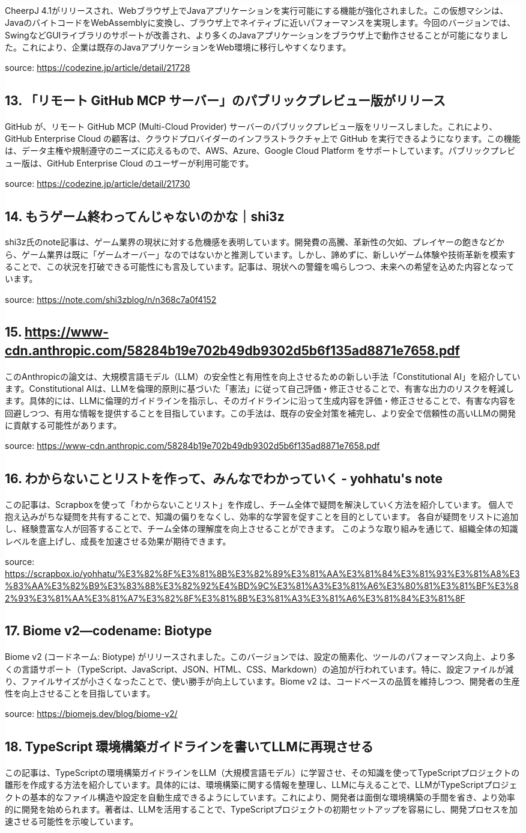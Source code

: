 CheerpJ 4.1がリリースされ、Webブラウザ上でJavaアプリケーションを実行可能にする機能が強化されました。この仮想マシンは、JavaのバイトコードをWebAssemblyに変換し、ブラウザ上でネイティブに近いパフォーマンスを実現します。今回のバージョンでは、SwingなどGUIライブラリのサポートが改善され、より多くのJavaアプリケーションをブラウザ上で動作させることが可能になりました。これにより、企業は既存のJavaアプリケーションをWeb環境に移行しやすくなります。

source: https://codezine.jp/article/detail/21728

## 13. 「リモート GitHub MCP サーバー」のパブリックプレビュー版がリリース

GitHub が、リモート GitHub MCP (Multi-Cloud Provider) サーバーのパブリックプレビュー版をリリースしました。これにより、GitHub Enterprise Cloud の顧客は、クラウドプロバイダーのインフラストラクチャ上で GitHub を実行できるようになります。この機能は、データ主権や規制遵守のニーズに応えるもので、AWS、Azure、Google Cloud Platform をサポートしています。パブリックプレビュー版は、GitHub Enterprise Cloud のユーザーが利用可能です。

source: https://codezine.jp/article/detail/21730

## 14. もうゲーム終わってんじゃないのかな｜shi3z

shi3z氏のnote記事は、ゲーム業界の現状に対する危機感を表明しています。開発費の高騰、革新性の欠如、プレイヤーの飽きなどから、ゲーム業界は既に「ゲームオーバー」なのではないかと推測しています。しかし、諦めずに、新しいゲーム体験や技術革新を模索することで、この状況を打破できる可能性にも言及しています。記事は、現状への警鐘を鳴らしつつ、未来への希望を込めた内容となっています。

source: https://note.com/shi3zblog/n/n368c7a0f4152

## 15. https://www-cdn.anthropic.com/58284b19e702b49db9302d5b6f135ad8871e7658.pdf

このAnthropicの論文は、大規模言語モデル（LLM）の安全性と有用性を向上させるための新しい手法「Constitutional AI」を紹介しています。Constitutional AIは、LLMを倫理的原則に基づいた「憲法」に従って自己評価・修正させることで、有害な出力のリスクを軽減します。具体的には、LLMに倫理的ガイドラインを指示し、そのガイドラインに沿って生成内容を評価・修正させることで、有害な内容を回避しつつ、有用な情報を提供することを目指しています。この手法は、既存の安全対策を補完し、より安全で信頼性の高いLLMの開発に貢献する可能性があります。

source: https://www-cdn.anthropic.com/58284b19e702b49db9302d5b6f135ad8871e7658.pdf

## 16. わからないことリストを作って、みんなでわかっていく - yohhatu's note

この記事は、Scrapboxを使って「わからないことリスト」を作成し、チーム全体で疑問を解決していく方法を紹介しています。 個人で抱え込みがちな疑問を共有することで、知識の偏りをなくし、効率的な学習を促すことを目的としています。 各自が疑問をリストに追加し、経験豊富な人が回答することで、チーム全体の理解度を向上させることができます。 このような取り組みを通じて、組織全体の知識レベルを底上げし、成長を加速させる効果が期待できます。

source: https://scrapbox.io/yohhatu/%E3%82%8F%E3%81%8B%E3%82%89%E3%81%AA%E3%81%84%E3%81%93%E3%81%A8%E3%83%AA%E3%82%B9%E3%83%88%E3%82%92%E4%BD%9C%E3%81%A3%E3%81%A6%E3%80%81%E3%81%BF%E3%82%93%E3%81%AA%E3%81%A7%E3%82%8F%E3%81%8B%E3%81%A3%E3%81%A6%E3%81%84%E3%81%8F

## 17. Biome v2—codename: Biotype

Biome v2 (コードネーム: Biotype) がリリースされました。このバージョンでは、設定の簡素化、ツールのパフォーマンス向上、より多くの言語サポート（TypeScript、JavaScript、JSON、HTML、CSS、Markdown）の追加が行われています。特に、設定ファイルが減り、ファイルサイズが小さくなったことで、使い勝手が向上しています。Biome v2 は、コードベースの品質を維持しつつ、開発者の生産性を向上させることを目指しています。

source: https://biomejs.dev/blog/biome-v2/

## 18. TypeScript 環境構築ガイドラインを書いてLLMに再現させる

この記事は、TypeScriptの環境構築ガイドラインをLLM（大規模言語モデル）に学習させ、その知識を使ってTypeScriptプロジェクトの雛形を作成する方法を紹介しています。具体的には、環境構築に関する情報を整理し、LLMに与えることで、LLMがTypeScriptプロジェクトの基本的なファイル構造や設定を自動生成できるようにしています。これにより、開発者は面倒な環境構築の手間を省き、より効率的に開発を始められます。著者は、LLMを活用することで、TypeScriptプロジェクトの初期セットアップを容易にし、開発プロセスを加速させる可能性を示唆しています。
